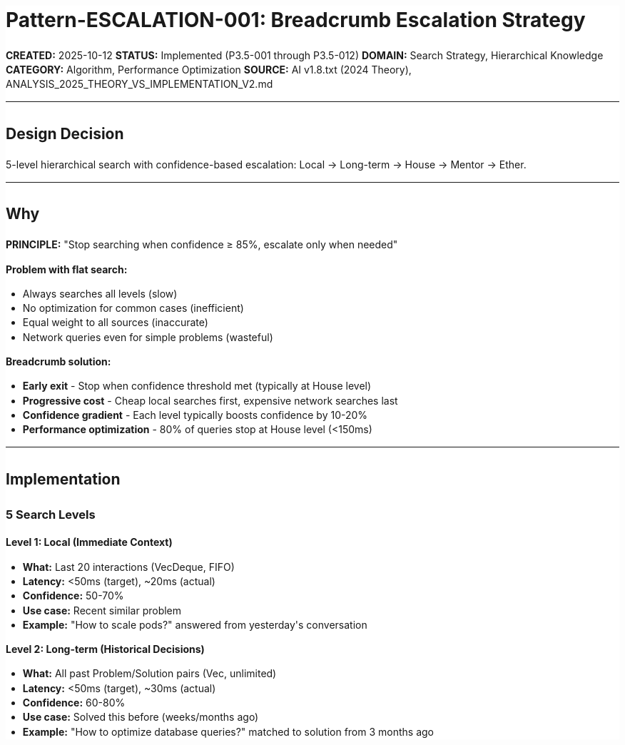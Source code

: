 # Pattern-ESCALATION-001: Breadcrumb Escalation Strategy

**CREATED:** 2025-10-12
**STATUS:** Implemented (P3.5-001 through P3.5-012)
**DOMAIN:** Search Strategy, Hierarchical Knowledge
**CATEGORY:** Algorithm, Performance Optimization
**SOURCE:** AI v1.8.txt (2024 Theory), ANALYSIS_2025_THEORY_VS_IMPLEMENTATION_V2.md

---

## Design Decision

5-level hierarchical search with confidence-based escalation: Local → Long-term → House → Mentor → Ether.

---

## Why

**PRINCIPLE:** "Stop searching when confidence ≥ 85%, escalate only when needed"

**Problem with flat search:**
- Always searches all levels (slow)
- No optimization for common cases (inefficient)
- Equal weight to all sources (inaccurate)
- Network queries even for simple problems (wasteful)

**Breadcrumb solution:**
- **Early exit** - Stop when confidence threshold met (typically at House level)
- **Progressive cost** - Cheap local searches first, expensive network searches last
- **Confidence gradient** - Each level typically boosts confidence by 10-20%
- **Performance optimization** - 80% of queries stop at House level (<150ms)

---

## Implementation

### 5 Search Levels

**Level 1: Local (Immediate Context)**
- **What:** Last 20 interactions (VecDeque, FIFO)
- **Latency:** <50ms (target), ~20ms (actual)
- **Confidence:** 50-70%
- **Use case:** Recent similar problem
- **Example:** "How to scale pods?" answered from yesterday's conversation

**Level 2: Long-term (Historical Decisions)**
- **What:** All past Problem/Solution pairs (Vec, unlimited)
- **Latency:** <50ms (target), ~30ms (actual)
- **Confidence:** 60-80%
- **Use case:** Solved this before (weeks/months ago)
- **Example:** "How to optimize database queries?" matched to solution from 3 months ago
